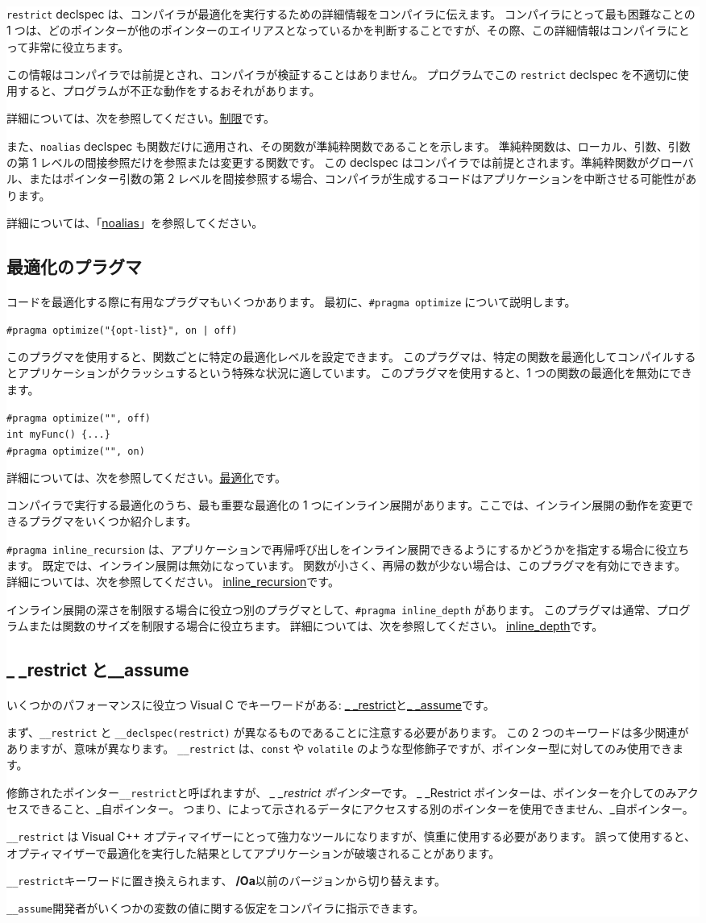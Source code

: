  `restrict` declspec は、コンパイラが最適化を実行するための詳細情報をコンパイラに伝えます。 コンパイラにとって最も困難なことの 1 つは、どのポインターが他のポインターのエイリアスとなっているかを判断することですが、その際、この詳細情報はコンパイラにとって非常に役立ちます。  
  
 この情報はコンパイラでは前提とされ、コンパイラが検証することはありません。 プログラムでこの `restrict` declspec を不適切に使用すると、プログラムが不正な動作をするおそれがあります。  
  
 詳細については、次を参照してください。[制限](../../cpp/restrict.md)です。  
  
 また、`noalias` declspec も関数だけに適用され、その関数が準純粋関数であることを示します。 準純粋関数は、ローカル、引数、引数の第 1 レベルの間接参照だけを参照または変更する関数です。 この declspec はコンパイラでは前提とされます。準純粋関数がグローバル、またはポインター引数の第 2 レベルを間接参照する場合、コンパイラが生成するコードはアプリケーションを中断させる可能性があります。  
  
 詳細については、「[noalias](../../cpp/noalias.md)」を参照してください。  
  
## <a name="optimization-pragmas"></a>最適化のプラグマ  
 コードを最適化する際に有用なプラグマもいくつかあります。 最初に、`#pragma optimize` について説明します。  
  
```  
#pragma optimize("{opt-list}", on | off)  
```  
  
 このプラグマを使用すると、関数ごとに特定の最適化レベルを設定できます。 このプラグマは、特定の関数を最適化してコンパイルするとアプリケーションがクラッシュするという特殊な状況に適しています。 このプラグマを使用すると、1 つの関数の最適化を無効にできます。  
  
```  
#pragma optimize("", off)  
int myFunc() {...}  
#pragma optimize("", on)  
```  
  
 詳細については、次を参照してください。[最適化](../../preprocessor/optimize.md)です。  
  
 コンパイラで実行する最適化のうち、最も重要な最適化の 1 つにインライン展開があります。ここでは、インライン展開の動作を変更できるプラグマをいくつか紹介します。  
  
 `#pragma inline_recursion` は、アプリケーションで再帰呼び出しをインライン展開できるようにするかどうかを指定する場合に役立ちます。 既定では、インライン展開は無効になっています。 関数が小さく、再帰の数が少ない場合は、このプラグマを有効にできます。 詳細については、次を参照してください。 [inline_recursion](../../preprocessor/inline-recursion.md)です。  
  
 インライン展開の深さを制限する場合に役立つ別のプラグマとして、`#pragma inline_depth` があります。 このプラグマは通常、プログラムまたは関数のサイズを制限する場合に役立ちます。 詳細については、次を参照してください。 [inline_depth](../../preprocessor/inline-depth.md)です。  
  
## <a name="restrict-and-assume"></a>_ _restrict と\__assume  
 いくつかのパフォーマンスに役立つ Visual C でキーワードがある: [_ _restrict](../../cpp/extension-restrict.md)と[_ _assume](../../intrinsics/assume.md)です。  
  
 まず、`__restrict` と `__declspec(restrict)` が異なるものであることに注意する必要があります。 この 2 つのキーワードは多少関連がありますが、意味が異なります。 `__restrict` は、`const` や `volatile` のような型修飾子ですが、ポインター型に対してのみ使用できます。  
  
 修飾されたポインター`__restrict`と呼ばれますが、 *_ _restrict ポインター*です。 _ _Restrict ポインターは、ポインターを介してのみアクセスできること、\_自ポインター。 つまり、によって示されるデータにアクセスする別のポインターを使用できません、\_自ポインター。  
  
 `__restrict` は Visual C++ オプティマイザーにとって強力なツールになりますが、慎重に使用する必要があります。 誤って使用すると、オプティマイザーで最適化を実行した結果としてアプリケーションが破壊されることがあります。  
  
 `__restrict`キーワードに置き換えられます、 **/Oa**以前のバージョンから切り替えます。  
  
 `__assume`開発者がいくつかの変数の値に関する仮定をコンパイラに指示できます。  
  